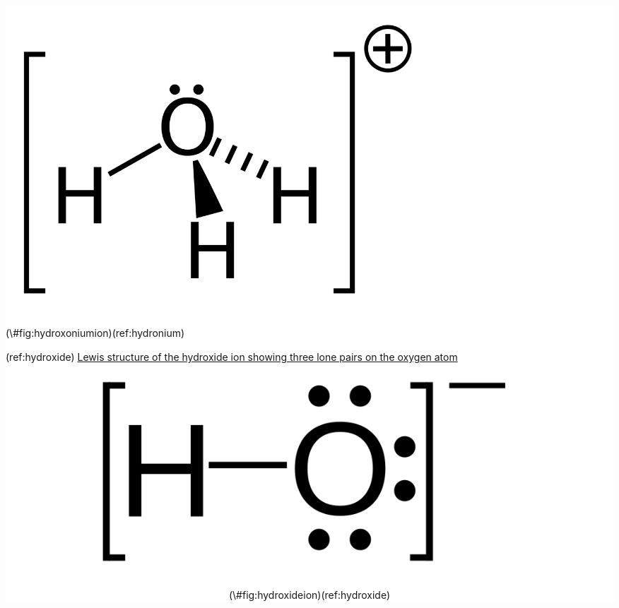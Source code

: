 <img src="./figures/chemistry/Hydroxonium-cation.svg" alt="(ref:hydronium)" width="70%" />
<p class="caption">(\#fig:hydroxoniumion)(ref:hydronium)</p>
</div>

(ref:hydroxide) [Lewis structure of the hydroxide ion showing three lone pairs on the oxygen atom](https://commons.wikimedia.org/wiki/File:Hydroxide_lone_pairs-2D.svg) 

<div class="figure" style="text-align: center">
<img src="./figures/chemistry/Hydroxide_lone_pairs-2D.svg" alt="(ref:hydroxide)" width="70%" />
<p class="caption">(\#fig:hydroxideion)(ref:hydroxide)</p>
</div>
